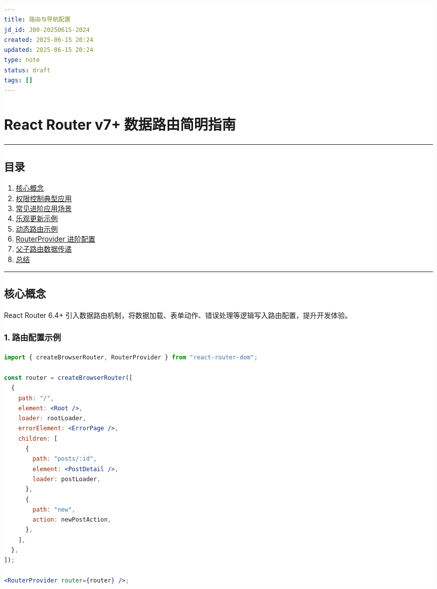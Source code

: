 ```yaml
---
title: 路由与导航配置
jd_id: J00-20250615-2024
created: 2025-06-15 20:24
updated: 2025-06-15 20:24
type: note
status: draft
tags: []
---
```


# React Router v7+ 数据路由简明指南

---

## 目录

1. [核心概念](#核心概念)
2. [权限控制典型应用](#权限控制典型应用)
3. [常见进阶应用场景](#常见进阶应用场景)
4. [乐观更新示例](#乐观更新示例)
5. [动态路由示例](#动态路由示例)
6. [RouterProvider 进阶配置](#routerprovider-进阶配置)
7. [父子路由数据传递](#父子路由数据传递)
8. [总结](#总结)

---

## 核心概念

React Router 6.4+ 引入数据路由机制，将数据加载、表单动作、错误处理等逻辑写入路由配置，提升开发体验。

### 1. 路由配置示例

```jsx
import { createBrowserRouter, RouterProvider } from "react-router-dom";

const router = createBrowserRouter([
  {
    path: "/",
    element: <Root />,
    loader: rootLoader,
    errorElement: <ErrorPage />,
    children: [
      {
        path: "posts/:id",
        element: <PostDetail />,
        loader: postLoader,
      },
      {
        path: "new",
        action: newPostAction,
      },
    ],
  },
]);

<RouterProvider router={router} />;
```
